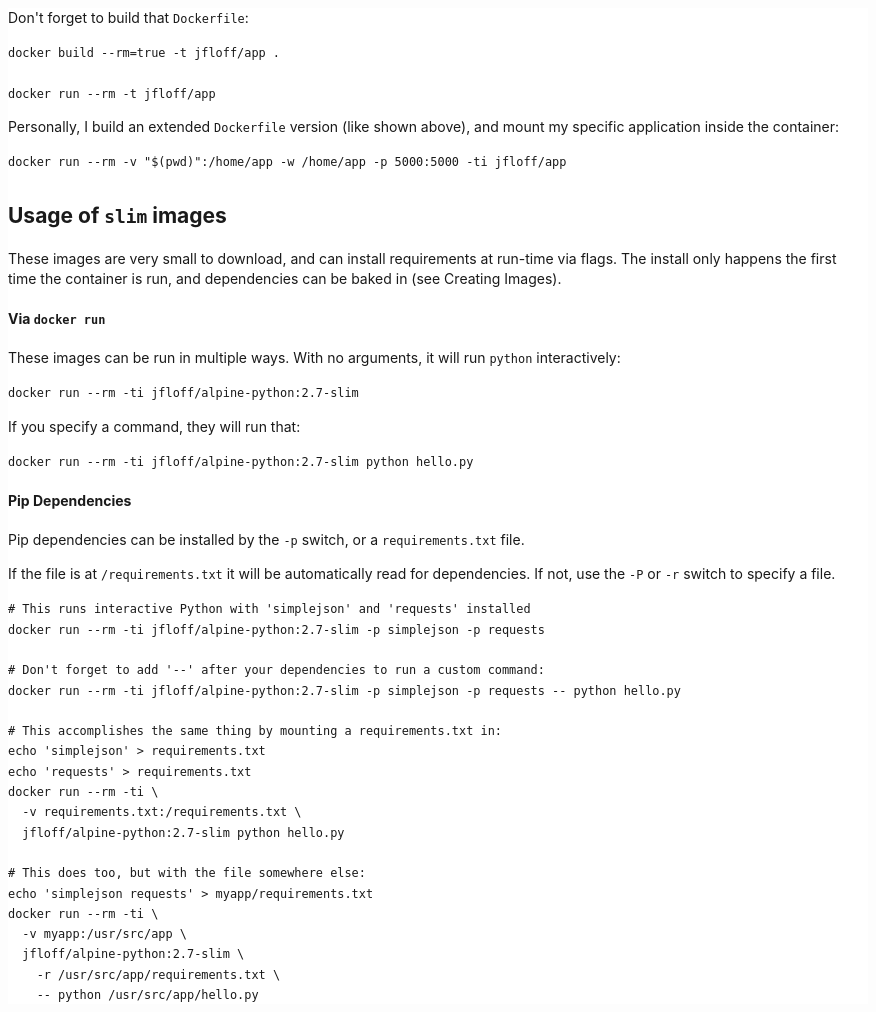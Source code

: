 Don't forget to build that `Dockerfile`:
```shell
docker build --rm=true -t jfloff/app .

docker run --rm -t jfloff/app
```

Personally, I build an extended `Dockerfile` version (like shown above), and mount my specific application inside the container:
```shell
docker run --rm -v "$(pwd)":/home/app -w /home/app -p 5000:5000 -ti jfloff/app
```

## Usage of `slim` images

These images are very small to download, and can install requirements at run-time via flags. The install only happens the first time the container is run, and dependencies can be baked in (see Creating Images).

#### Via `docker run`
These images can be run in multiple ways. With no arguments, it will run `python` interactively:
```shell
docker run --rm -ti jfloff/alpine-python:2.7-slim
```

If you specify a command, they will run that:
```shell
docker run --rm -ti jfloff/alpine-python:2.7-slim python hello.py
```

#### Pip Dependencies
Pip dependencies can be installed by the `-p` switch, or a `requirements.txt` file.

If the file is at `/requirements.txt` it will be automatically read for dependencies. If not, use the `-P` or `-r` switch to specify a file.
```shell
# This runs interactive Python with 'simplejson' and 'requests' installed
docker run --rm -ti jfloff/alpine-python:2.7-slim -p simplejson -p requests

# Don't forget to add '--' after your dependencies to run a custom command:
docker run --rm -ti jfloff/alpine-python:2.7-slim -p simplejson -p requests -- python hello.py

# This accomplishes the same thing by mounting a requirements.txt in:
echo 'simplejson' > requirements.txt
echo 'requests' > requirements.txt
docker run --rm -ti \
  -v requirements.txt:/requirements.txt \
  jfloff/alpine-python:2.7-slim python hello.py

# This does too, but with the file somewhere else:
echo 'simplejson requests' > myapp/requirements.txt
docker run --rm -ti \
  -v myapp:/usr/src/app \
  jfloff/alpine-python:2.7-slim \
    -r /usr/src/app/requirements.txt \
    -- python /usr/src/app/hello.py
```
